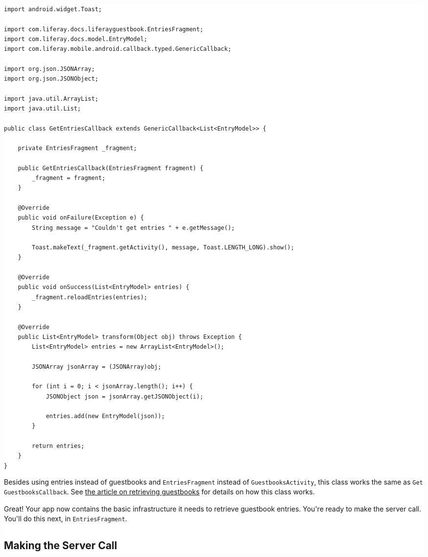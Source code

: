     import android.widget.Toast;

    import com.liferay.docs.liferayguestbook.EntriesFragment;
    import com.liferay.docs.model.EntryModel;
    import com.liferay.mobile.android.callback.typed.GenericCallback;

    import org.json.JSONArray;
    import org.json.JSONObject;

    import java.util.ArrayList;
    import java.util.List;

    public class GetEntriesCallback extends GenericCallback<List<EntryModel>> {

        private EntriesFragment _fragment;

        public GetEntriesCallback(EntriesFragment fragment) {
            _fragment = fragment;
        }

        @Override
        public void onFailure(Exception e) {
            String message = "Couldn't get entries " + e.getMessage();

            Toast.makeText(_fragment.getActivity(), message, Toast.LENGTH_LONG).show();
        }

        @Override
        public void onSuccess(List<EntryModel> entries) {
            _fragment.reloadEntries(entries);
        }

        @Override
        public List<EntryModel> transform(Object obj) throws Exception {
            List<EntryModel> entries = new ArrayList<EntryModel>();

            JSONArray jsonArray = (JSONArray)obj;

            for (int i = 0; i < jsonArray.length(); i++) {
                JSONObject json = jsonArray.getJSONObject(i);

                entries.add(new EntryModel(json));
            }

            return entries;
        }
    }

Besides using entries instead of guestbooks and `EntriesFragment` instead of 
`GuestbooksActivity`, this class works the same as `GetGuestbooksCallback`. See 
[the article on retrieving guestbooks](/develop/learning-paths/mobile/-/knowledge_base/6-2/retrieving-guestbooks#creating-a-callback-class) 
for details on how this class works. 

Great! Your app now contains the basic infrastructure it needs to retrieve 
guestbook entries. You're ready to make the server call. You'll do this next, in 
`EntriesFragment`. 

## Making the Server Call [](id=making-the-server-call)
